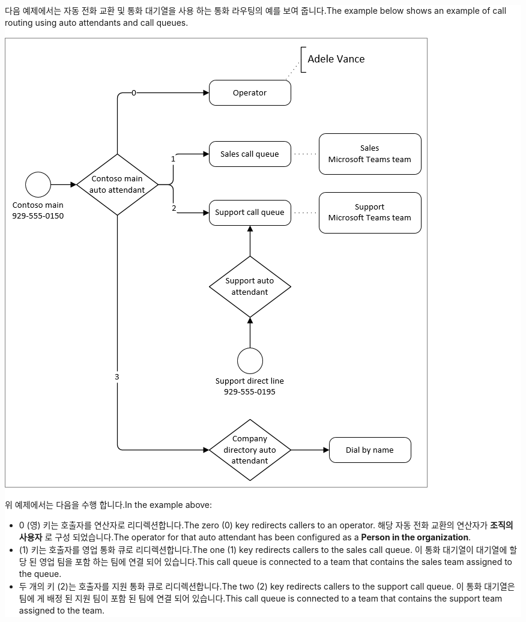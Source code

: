 <span data-ttu-id="a2ed3-222">다음 예제에서는 자동 전화 교환 및 통화 대기열을 사용 하는 통화 라우팅의 예를 보여 줍니다.</span><span class="sxs-lookup"><span data-stu-id="a2ed3-222">The example below shows an example of call routing using auto attendants and call queues.</span></span>

![자동 전화 교환 및 통화 대기열을 사용한 통화 라우팅의 다이어그램](media/attendant-and-queue-call-routing.png)

<span data-ttu-id="a2ed3-224">위 예제에서는 다음을 수행 합니다.</span><span class="sxs-lookup"><span data-stu-id="a2ed3-224">In the example above:</span></span>

- <span data-ttu-id="a2ed3-225">0 (영) 키는 호출자를 연산자로 리디렉션합니다.</span><span class="sxs-lookup"><span data-stu-id="a2ed3-225">The zero (0) key redirects callers to an operator.</span></span> <span data-ttu-id="a2ed3-226">해당 자동 전화 교환의 연산자가 **조직의 사용자** 로 구성 되었습니다.</span><span class="sxs-lookup"><span data-stu-id="a2ed3-226">The operator for that auto attendant has been configured as a **Person in the organization**.</span></span>
- <span data-ttu-id="a2ed3-227">(1) 키는 호출자를 영업 통화 큐로 리디렉션합니다.</span><span class="sxs-lookup"><span data-stu-id="a2ed3-227">The one (1) key redirects callers to the sales call queue.</span></span> <span data-ttu-id="a2ed3-228">이 통화 대기열이 대기열에 할당 된 영업 팀을 포함 하는 팀에 연결 되어 있습니다.</span><span class="sxs-lookup"><span data-stu-id="a2ed3-228">This call queue is connected to a team that contains the sales team assigned to the queue.</span></span>
- <span data-ttu-id="a2ed3-229">두 개의 키 (2)는 호출자를 지원 통화 큐로 리디렉션합니다.</span><span class="sxs-lookup"><span data-stu-id="a2ed3-229">The two (2) key redirects callers to the support call queue.</span></span> <span data-ttu-id="a2ed3-230">이 통화 대기열은 팀에 게 배정 된 지원 팀이 포함 된 팀에 연결 되어 있습니다.</span><span class="sxs-lookup"><span data-stu-id="a2ed3-230">This call queue is connected to a team that contains the support team assigned to the team.</span></span>